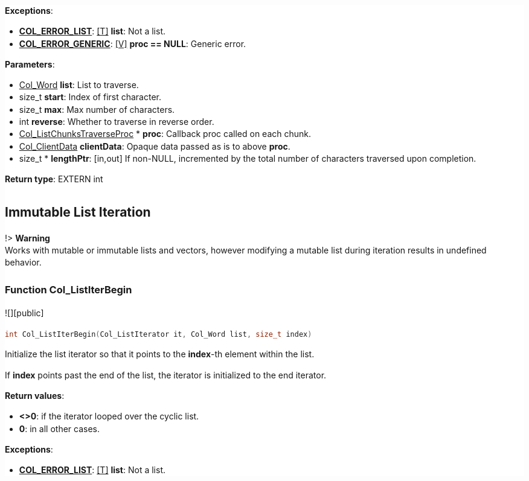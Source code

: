 **Exceptions**:

* **[COL\_ERROR\_LIST](colibri_8h.md#group__error_1gga729084542ed9eae62009a84d3379ef35a88271295a774232492c1ebbdc68d6958)**: [[T]](colibri_8h.md#group__error_1gga6dab009a0b8c4b4fa080cb9ba1859e9ea603a58b9d5bb16fde0708eb0767e4904) **list**: Not a list.
* **[COL\_ERROR\_GENERIC](colibri_8h.md#group__error_1gga729084542ed9eae62009a84d3379ef35a02ae949dee6fd3c78c849d7e7af414e4)**: [[V]](colibri_8h.md#group__error_1gga6dab009a0b8c4b4fa080cb9ba1859e9ea65d5e7232c82ae6972ac56f386a32fc9) **proc == NULL**: Generic error.

**Parameters**:

* [Col\_Word](col_word_8h.md#group__words_1gadb626f9e195212e4fdfba7df154ad043) **list**: List to traverse.
* size_t **start**: Index of first character.
* size_t **max**: Max number of characters.
* int **reverse**: Whether to traverse in reverse order.
* [Col\_ListChunksTraverseProc](col_list_8h.md#group__list__words_1gae4fff149231b539311b16e990f1f53a0) * **proc**: Callback proc called on each chunk.
* [Col\_ClientData](colibri_8h.md#group__basic__types_1ga52e127a5c635bcb88f252efd210ca1a5) **clientData**: Opaque data passed as is to above **proc**.
* size_t * **lengthPtr**: [in,out] If non-NULL, incremented by the total number of characters traversed upon completion.

**Return type**: EXTERN int

## Immutable List Iteration

!> **Warning** \
Works with mutable or immutable lists and vectors, however modifying a mutable list during iteration results in undefined behavior.

<a id="group__list__words_1gab82314e6a85f5b68b646efe5c9fe0200"></a>
### Function Col\_ListIterBegin

![][public]

```cpp
int Col_ListIterBegin(Col_ListIterator it, Col_Word list, size_t index)
```

Initialize the list iterator so that it points to the **index**-th element within the list.

If **index** points past the end of the list, the iterator is initialized to the end iterator.






**Return values**:

* **<>0**: if the iterator looped over the cyclic list.
* **0**: in all other cases.

**Exceptions**:

* **[COL\_ERROR\_LIST](colibri_8h.md#group__error_1gga729084542ed9eae62009a84d3379ef35a88271295a774232492c1ebbdc68d6958)**: [[T]](colibri_8h.md#group__error_1gga6dab009a0b8c4b4fa080cb9ba1859e9ea603a58b9d5bb16fde0708eb0767e4904) **list**: Not a list.
